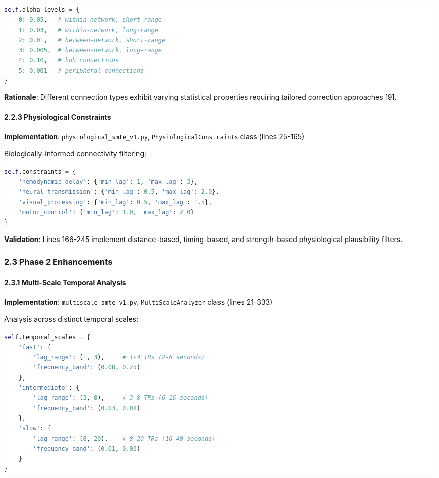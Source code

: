 ```python
self.alpha_levels = {
    0: 0.05,   # within-network, short-range
    1: 0.03,   # within-network, long-range
    2: 0.01,   # between-network, short-range
    3: 0.005,  # between-network, long-range
    4: 0.10,   # hub connections
    5: 0.001   # peripheral connections
}
```

**Rationale**: Different connection types exhibit varying statistical properties requiring tailored correction approaches [9].

#### 2.2.3 Physiological Constraints

**Implementation**: `physiological_smte_v1.py`, `PhysiologicalConstraints` class (lines 25-165)

Biologically-informed connectivity filtering:

```python
self.constraints = {
    'hemodynamic_delay': {'min_lag': 1, 'max_lag': 3},
    'neural_transmission': {'min_lag': 0.5, 'max_lag': 2.0},
    'visual_processing': {'min_lag': 0.5, 'max_lag': 1.5},
    'motor_control': {'min_lag': 1.0, 'max_lag': 2.0}
}
```

**Validation**: Lines 166-245 implement distance-based, timing-based, and strength-based physiological plausibility filters.

### 2.3 Phase 2 Enhancements

#### 2.3.1 Multi-Scale Temporal Analysis

**Implementation**: `multiscale_smte_v1.py`, `MultiScaleAnalyzer` class (lines 21-333)

Analysis across distinct temporal scales:

```python
self.temporal_scales = {
    'fast': {
        'lag_range': (1, 3),     # 1-3 TRs (2-6 seconds)
        'frequency_band': (0.08, 0.25)
    },
    'intermediate': {
        'lag_range': (3, 8),     # 3-8 TRs (6-16 seconds)
        'frequency_band': (0.03, 0.08)
    },
    'slow': {
        'lag_range': (8, 20),    # 8-20 TRs (16-40 seconds)
        'frequency_band': (0.01, 0.03)
    }
}
```
